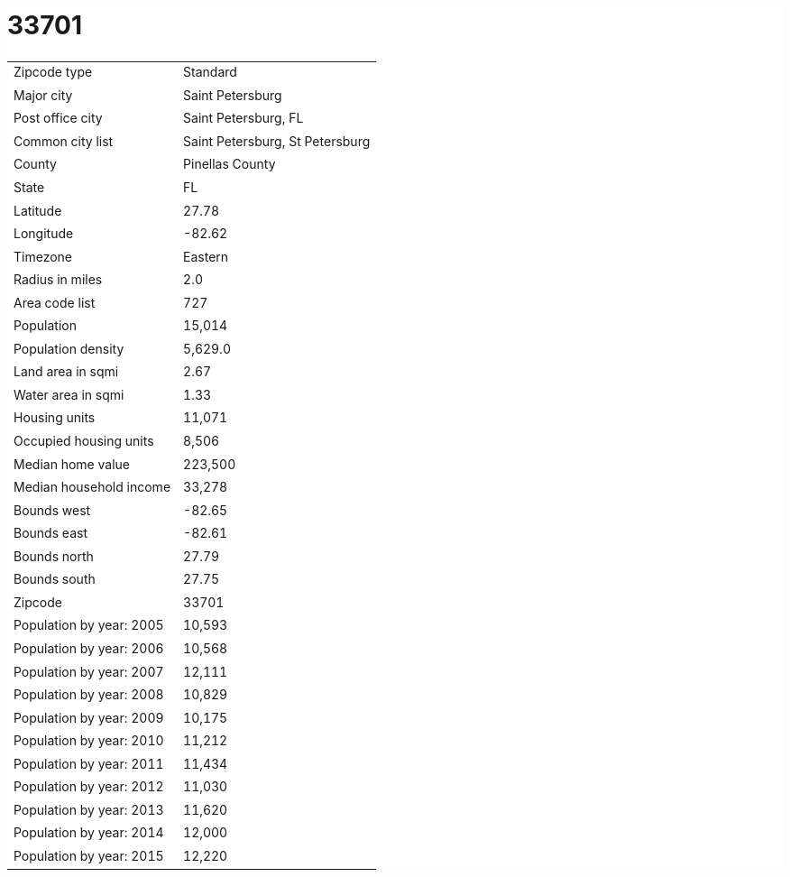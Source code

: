 33701
=====
|||
|--|--|
|Zipcode type|Standard|
|Major city|Saint Petersburg|
|Post office city|Saint Petersburg, FL|
|Common city list|Saint Petersburg, St Petersburg|
|County|Pinellas County|
|State|FL|
|Latitude|27.78|
|Longitude|-82.62|
|Timezone|Eastern|
|Radius in miles|2.0|
|Area code list|727|
|Population|15,014|
|Population density|5,629.0|
|Land area in sqmi|2.67|
|Water area in sqmi|1.33|
|Housing units|11,071|
|Occupied housing units|8,506|
|Median home value|223,500|
|Median household income|33,278|
|Bounds west|-82.65|
|Bounds east|-82.61|
|Bounds north|27.79|
|Bounds south|27.75|
|Zipcode|33701|
|Population by year: 2005|10,593|
|Population by year: 2006|10,568|
|Population by year: 2007|12,111|
|Population by year: 2008|10,829|
|Population by year: 2009|10,175|
|Population by year: 2010|11,212|
|Population by year: 2011|11,434|
|Population by year: 2012|11,030|
|Population by year: 2013|11,620|
|Population by year: 2014|12,000|
|Population by year: 2015|12,220|